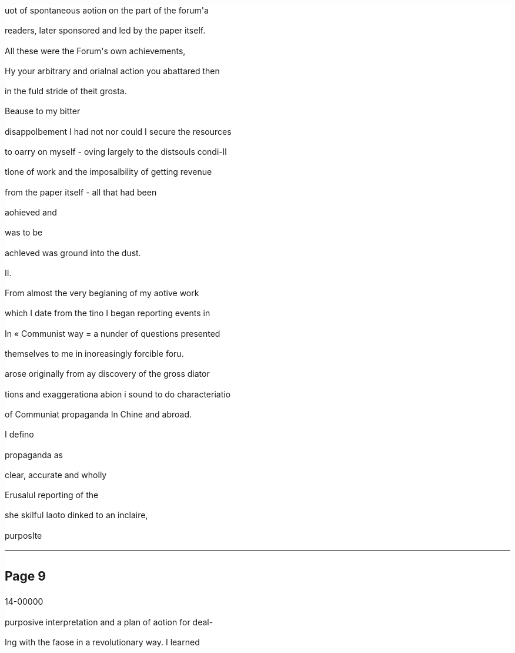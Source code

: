 uot of spontaneous aotion on the part of the forum'a

readers, later sponsored and led by the paper itself.

All these were the Forum's own achievements,

Hy your arbitrary and orialnal action you abattared then

in the fuld stride of theit grosta.

Beause to my bitter

disappolbement I had not nor could I secure the resources

to oarry on myself - oving largely to the distsouls condi-ll

tlone of work and the imposalbility of getting revenue

from the paper itself - all that had been

aohieved and

was to be

achleved was ground into the dust.

II.

From almost the very beglaning of my aotive work

which I date from the tino I began reporting events in

In « Communist way = a nunder of questions presented

themselves to me in inoreasingly forcible foru.

arose originally from ay discovery of the gross diator

tions and exaggerationa abion i sound to do characteriatio

of Communiat propaganda In Chine and abroad.

I defino

propaganda as

clear, accurate and wholly

Erusalul reporting of the

she skilful laoto dinked to an inclaire,

purposIte

---

## Page 9

14-00000

purposive interpretation and a plan of aotion for deal-

Ing with the faose in a revolutionary way. I learned
